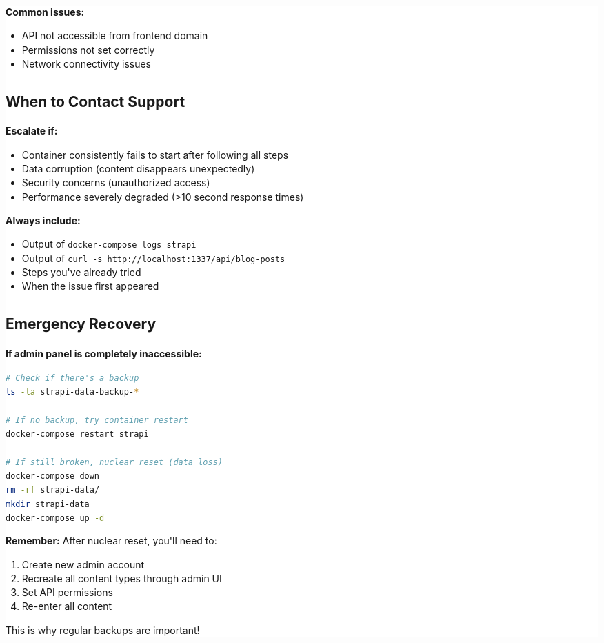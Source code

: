 **Common issues:**
- API not accessible from frontend domain
- Permissions not set correctly
- Network connectivity issues

## When to Contact Support

**Escalate if:**
- Container consistently fails to start after following all steps
- Data corruption (content disappears unexpectedly)
- Security concerns (unauthorized access)
- Performance severely degraded (>10 second response times)

**Always include:**
- Output of `docker-compose logs strapi`
- Output of `curl -s http://localhost:1337/api/blog-posts`
- Steps you've already tried
- When the issue first appeared

## Emergency Recovery

**If admin panel is completely inaccessible:**
```bash
# Check if there's a backup
ls -la strapi-data-backup-*

# If no backup, try container restart
docker-compose restart strapi

# If still broken, nuclear reset (data loss)
docker-compose down
rm -rf strapi-data/
mkdir strapi-data
docker-compose up -d
```

**Remember:** After nuclear reset, you'll need to:
1. Create new admin account
2. Recreate all content types through admin UI
3. Set API permissions
4. Re-enter all content

This is why regular backups are important!